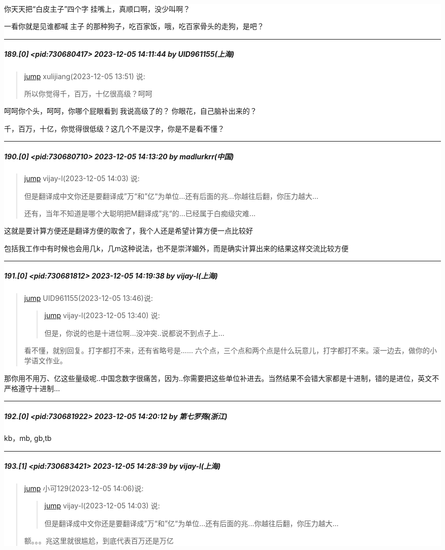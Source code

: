 你天天把“白皮主子”四个字 挂嘴上，真顺口啊，没少叫啊？

一看你就是见谁都喊 主子 的那种狗子，吃百家饭，哦，吃百家骨头的走狗，是吧？

----

##### <span id="pid730680417">189.[0] \<pid:730680417\> 2023-12-05 14:11:44 by UID961155\(上海\)</span>
>[jump](#pid730676782) xulijiang(2023-12-05 13:51) 说: 
>
>所以你觉得千，百万，十亿很高级？呵呵

呵呵你个头，呵呵，你哪个屁眼看到 我说高级了的？ 你眼花，自己脑补出来的？

千，百万，十亿，你觉得很低级？这几个不是汉字，你是不是看不懂？

----

##### <span id="pid730680710">190.[0] \<pid:730680710\> 2023-12-05 14:13:20 by madlurkrr\(中国\)</span>
>[jump](#pid730678887) vijay-l(2023-12-05 14:03) 说: 
>
>但是翻译成中文你还是要翻译成”万“和”亿“为单位...还有后面的兆...你越往后翻，你压力越大...
>
>还有，当年不知道是哪个大聪明把M翻译成”兆“的...已经属于白痴级灾难...

这就是要计算方便还是翻译方便的取舍了，我个人还是希望计算方便一点比较好

包括我工作中有时候也会用几k，几m这种说法，也不是崇洋媚外，而是确实计算出来的结果这样交流比较方便

----

##### <span id="pid730681812">191.[0] \<pid:730681812\> 2023-12-05 14:19:38 by vijay-l\(上海\)</span>
>[jump](#pid730675951) UID961155(2023-12-05 13:46)说:
>>[jump](#pid730675021) vijay-l(2023-12-05 13:40) 说: 
>>
>>但是，你说的也是十进位啊...没冲突..说都说不到点子上...
>
>看不懂，就别回复。打字都打不来，还有省略号是...... 六个点，三个点和两个点是什么玩意儿，打字都打不来。滚一边去，做你的小学语文作业。

那你用不用万、亿这些量级呢..中国念数字很痛苦，因为..你需要把这些单位补进去。当然结果不会错大家都是十进制，错的是进位，英文不严格遵守十进制...

----

##### <span id="pid730681922">192.[0] \<pid:730681922\> 2023-12-05 14:20:12 by 第七罗殇\(浙江\)</span>
kb，mb, gb,tb

----

##### <span id="pid730683421">193.[1] \<pid:730683421\> 2023-12-05 14:28:39 by vijay-l\(上海\)</span>
>[jump](#pid730679408) 小可129(2023-12-05 14:06)说:
>>[jump](#pid730678887) vijay-l(2023-12-05 14:03) 说: 
>>
>>但是翻译成中文你还是要翻译成”万“和”亿“为单位...还有后面的兆...你越往后翻，你压力越大...
>
>额。。。兆这里就很尴尬，到底代表百万还是万亿
